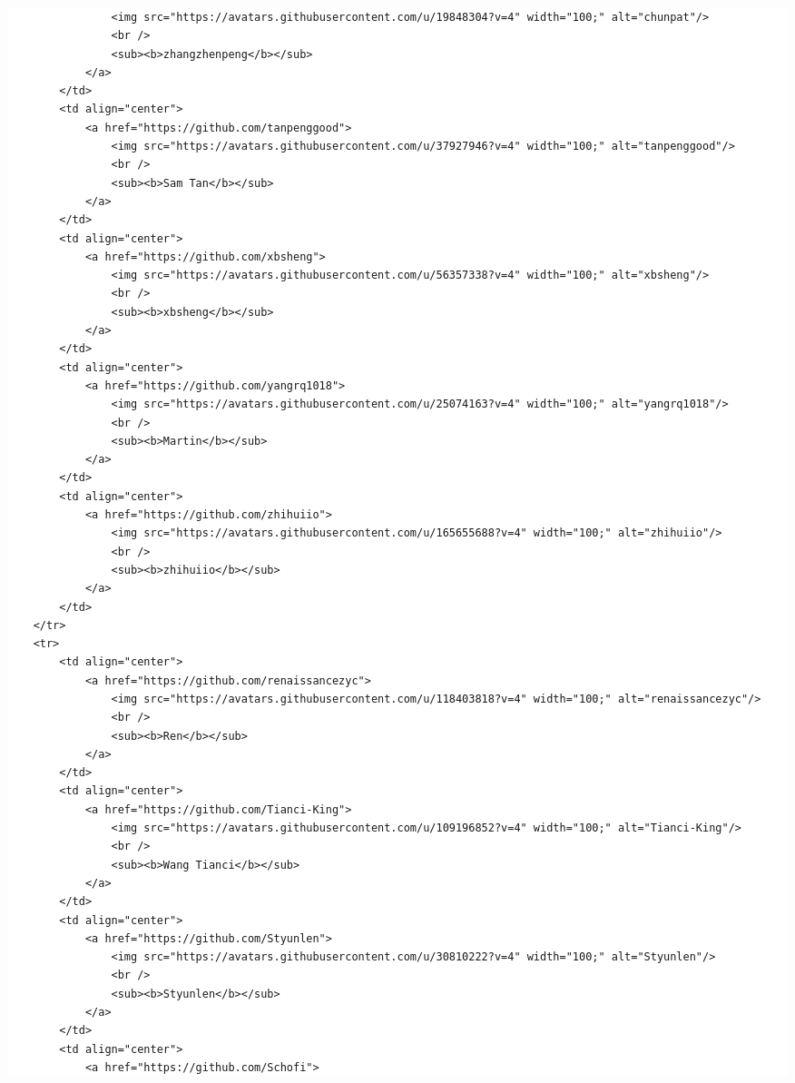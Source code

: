                     <img src="https://avatars.githubusercontent.com/u/19848304?v=4" width="100;" alt="chunpat"/>
                    <br />
                    <sub><b>zhangzhenpeng</b></sub>
                </a>
            </td>
            <td align="center">
                <a href="https://github.com/tanpenggood">
                    <img src="https://avatars.githubusercontent.com/u/37927946?v=4" width="100;" alt="tanpenggood"/>
                    <br />
                    <sub><b>Sam Tan</b></sub>
                </a>
            </td>
            <td align="center">
                <a href="https://github.com/xbsheng">
                    <img src="https://avatars.githubusercontent.com/u/56357338?v=4" width="100;" alt="xbsheng"/>
                    <br />
                    <sub><b>xbsheng</b></sub>
                </a>
            </td>
            <td align="center">
                <a href="https://github.com/yangrq1018">
                    <img src="https://avatars.githubusercontent.com/u/25074163?v=4" width="100;" alt="yangrq1018"/>
                    <br />
                    <sub><b>Martin</b></sub>
                </a>
            </td>
            <td align="center">
                <a href="https://github.com/zhihuiio">
                    <img src="https://avatars.githubusercontent.com/u/165655688?v=4" width="100;" alt="zhihuiio"/>
                    <br />
                    <sub><b>zhihuiio</b></sub>
                </a>
            </td>
		</tr>
		<tr>
            <td align="center">
                <a href="https://github.com/renaissancezyc">
                    <img src="https://avatars.githubusercontent.com/u/118403818?v=4" width="100;" alt="renaissancezyc"/>
                    <br />
                    <sub><b>Ren</b></sub>
                </a>
            </td>
            <td align="center">
                <a href="https://github.com/Tianci-King">
                    <img src="https://avatars.githubusercontent.com/u/109196852?v=4" width="100;" alt="Tianci-King"/>
                    <br />
                    <sub><b>Wang Tianci</b></sub>
                </a>
            </td>
            <td align="center">
                <a href="https://github.com/Styunlen">
                    <img src="https://avatars.githubusercontent.com/u/30810222?v=4" width="100;" alt="Styunlen"/>
                    <br />
                    <sub><b>Styunlen</b></sub>
                </a>
            </td>
            <td align="center">
                <a href="https://github.com/Schofi">